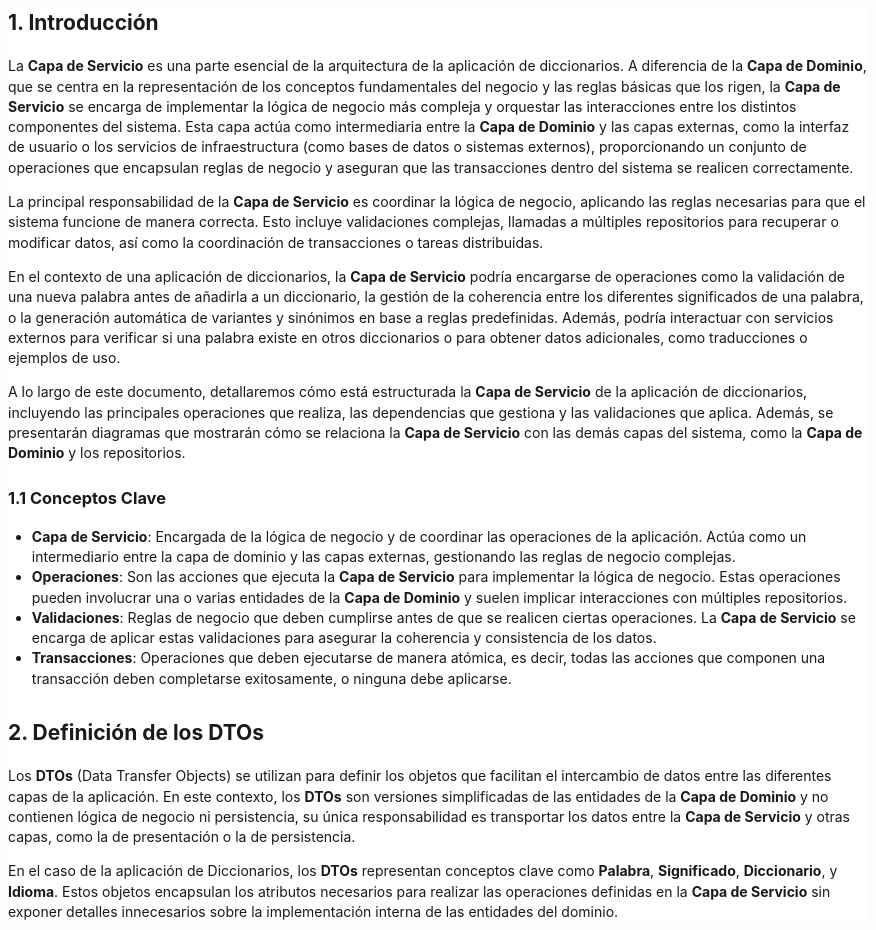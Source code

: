 ## 1. Introducción

La **Capa de Servicio** es una parte esencial de la arquitectura de la aplicación de diccionarios. A diferencia de la **Capa de Dominio**, que se centra en la representación de los conceptos fundamentales del negocio y las reglas básicas que los rigen, la **Capa de Servicio** se encarga de implementar la lógica de negocio más compleja y orquestar las interacciones entre los distintos componentes del sistema. Esta capa actúa como intermediaria entre la **Capa de Dominio** y las capas externas, como la interfaz de usuario o los servicios de infraestructura (como bases de datos o sistemas externos), proporcionando un conjunto de operaciones que encapsulan reglas de negocio y aseguran que las transacciones dentro del sistema se realicen correctamente.

La principal responsabilidad de la **Capa de Servicio** es coordinar la lógica de negocio, aplicando las reglas necesarias para que el sistema funcione de manera correcta. Esto incluye validaciones complejas, llamadas a múltiples repositorios para recuperar o modificar datos, así como la coordinación de transacciones o tareas distribuidas.

En el contexto de una aplicación de diccionarios, la **Capa de Servicio** podría encargarse de operaciones como la validación de una nueva palabra antes de añadirla a un diccionario, la gestión de la coherencia entre los diferentes significados de una palabra, o la generación automática de variantes y sinónimos en base a reglas predefinidas. Además, podría interactuar con servicios externos para verificar si una palabra existe en otros diccionarios o para obtener datos adicionales, como traducciones o ejemplos de uso.

A lo largo de este documento, detallaremos cómo está estructurada la **Capa de Servicio** de la aplicación de diccionarios, incluyendo las principales operaciones que realiza, las dependencias que gestiona y las validaciones que aplica. Además, se presentarán diagramas que mostrarán cómo se relaciona la **Capa de Servicio** con las demás capas del sistema, como la **Capa de Dominio** y los repositorios.

### 1.1 Conceptos Clave

- **Capa de Servicio**: Encargada de la lógica de negocio y de coordinar las operaciones de la aplicación. Actúa como un intermediario entre la capa de dominio y las capas externas, gestionando las reglas de negocio complejas.
- **Operaciones**: Son las acciones que ejecuta la **Capa de Servicio** para implementar la lógica de negocio. Estas operaciones pueden involucrar una o varias entidades de la **Capa de Dominio** y suelen implicar interacciones con múltiples repositorios.
- **Validaciones**: Reglas de negocio que deben cumplirse antes de que se realicen ciertas operaciones. La **Capa de Servicio** se encarga de aplicar estas validaciones para asegurar la coherencia y consistencia de los datos.
- **Transacciones**: Operaciones que deben ejecutarse de manera atómica, es decir, todas las acciones que componen una transacción deben completarse exitosamente, o ninguna debe aplicarse.

## 2. Definición de los DTOs

Los **DTOs** (Data Transfer Objects) se utilizan para definir los objetos que facilitan el intercambio de datos entre las diferentes capas de la aplicación. En este contexto, los **DTOs** son versiones simplificadas de las entidades de la **Capa de Dominio** y no contienen lógica de negocio ni persistencia, su única responsabilidad es transportar los datos entre la **Capa de Servicio** y otras capas, como la de presentación o la de persistencia.

En el caso de la aplicación de Diccionarios, los **DTOs** representan conceptos clave como **Palabra**, **Significado**, **Diccionario**, y **Idioma**. Estos objetos encapsulan los atributos necesarios para realizar las operaciones definidas en la **Capa de Servicio** sin exponer detalles innecesarios sobre la implementación interna de las entidades del dominio. 
